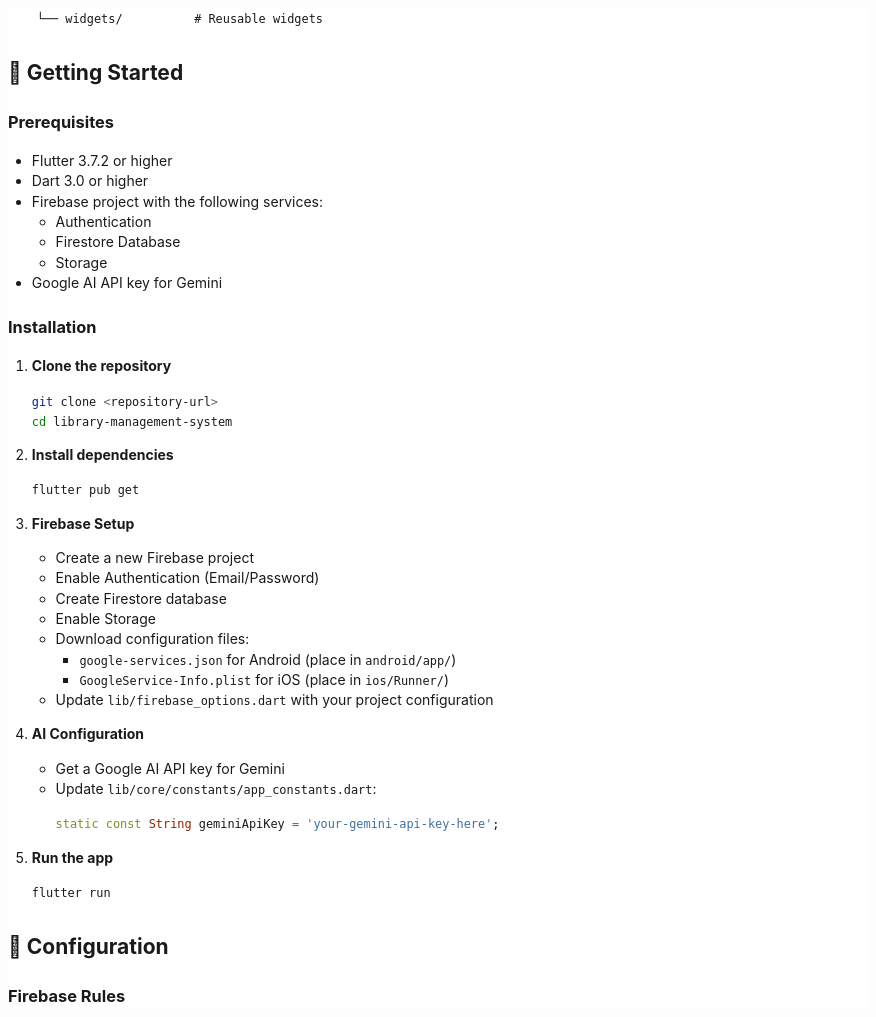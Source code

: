 ```
    └── widgets/          # Reusable widgets
```

## 🚀 Getting Started

### Prerequisites
- Flutter 3.7.2 or higher
- Dart 3.0 or higher
- Firebase project with the following services:
  - Authentication
  - Firestore Database
  - Storage
- Google AI API key for Gemini

### Installation

1. **Clone the repository**
   ```bash
   git clone <repository-url>
   cd library-management-system
   ```

2. **Install dependencies**
   ```bash
   flutter pub get
   ```

3. **Firebase Setup**
   - Create a new Firebase project
   - Enable Authentication (Email/Password)
   - Create Firestore database
   - Enable Storage
   - Download configuration files:
     - `google-services.json` for Android (place in `android/app/`)
     - `GoogleService-Info.plist` for iOS (place in `ios/Runner/`)
   - Update `lib/firebase_options.dart` with your project configuration

4. **AI Configuration**
   - Get a Google AI API key for Gemini
   - Update `lib/core/constants/app_constants.dart`:
     ```dart
     static const String geminiApiKey = 'your-gemini-api-key-here';
     ```

5. **Run the app**
   ```bash
   flutter run
   ```

## 🔧 Configuration

### Firebase Rules
